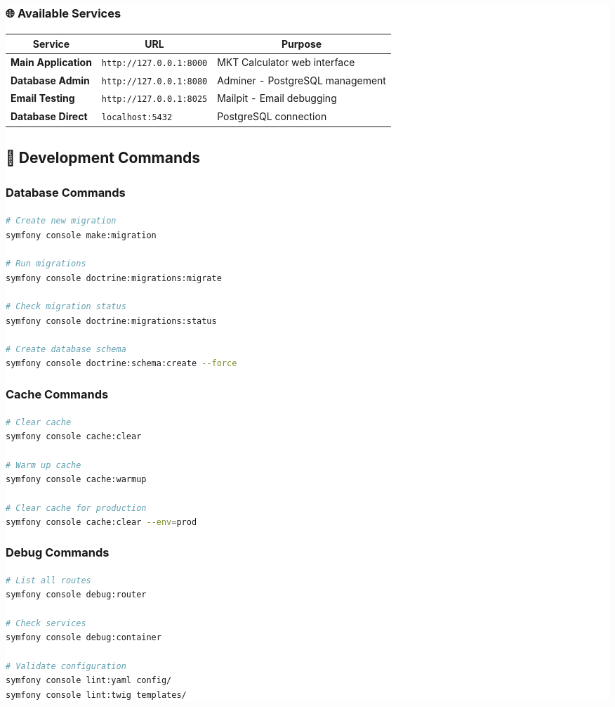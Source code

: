 ### 🌐 **Available Services**

| Service              | URL                     | Purpose                         |
| -------------------- | ----------------------- | ------------------------------- |
| **Main Application** | `http://127.0.0.1:8000` | MKT Calculator web interface    |
| **Database Admin**   | `http://127.0.0.1:8080` | Adminer - PostgreSQL management |
| **Email Testing**    | `http://127.0.0.1:8025` | Mailpit - Email debugging       |
| **Database Direct**  | `localhost:5432`        | PostgreSQL connection           |

## 🔧 Development Commands

### **Database Commands**

```bash
# Create new migration
symfony console make:migration

# Run migrations
symfony console doctrine:migrations:migrate

# Check migration status
symfony console doctrine:migrations:status

# Create database schema
symfony console doctrine:schema:create --force
```

### **Cache Commands**

```bash
# Clear cache
symfony console cache:clear

# Warm up cache
symfony console cache:warmup

# Clear cache for production
symfony console cache:clear --env=prod
```

### **Debug Commands**

```bash
# List all routes
symfony console debug:router

# Check services
symfony console debug:container

# Validate configuration
symfony console lint:yaml config/
symfony console lint:twig templates/
```

